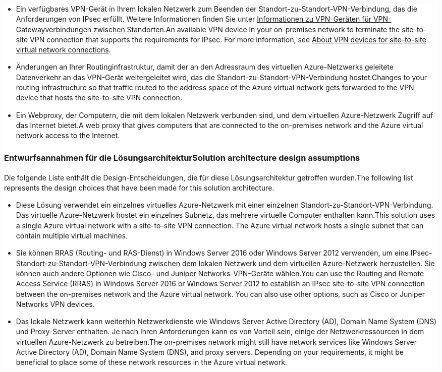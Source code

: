 - <span data-ttu-id="ae6e0-p106">Ein verfügbares VPN-Gerät in Ihrem lokalen Netzwerk zum Beenden der Standort-zu-Standort-VPN-Verbindung, das die Anforderungen von IPsec erfüllt. Weitere Informationen finden Sie unter [Informationen zu VPN-Geräten für VPN-Gatewayverbindungen zwischen Standorten](https://go.microsoft.com/fwlink/p/?LinkId=393093).</span><span class="sxs-lookup"><span data-stu-id="ae6e0-p106">An available VPN device in your on-premises network to terminate the site-to-site VPN connection that supports the requirements for IPsec. For more information, see [About VPN devices for site-to-site virtual network connections](https://go.microsoft.com/fwlink/p/?LinkId=393093).</span></span>
    
- <span data-ttu-id="ae6e0-139">Änderungen an Ihrer Routinginfrastruktur, damit der an den Adressraum des virtuellen Azure-Netzwerks geleitete Datenverkehr an das VPN-Gerät weitergeleitet wird, das die Standort-zu-Standort-VPN-Verbindung hostet.</span><span class="sxs-lookup"><span data-stu-id="ae6e0-139">Changes to your routing infrastructure so that traffic routed to the address space of the Azure virtual network gets forwarded to the VPN device that hosts the site-to-site VPN connection.</span></span>
    
- <span data-ttu-id="ae6e0-140">Ein Webproxy, der Computern, die mit dem lokalen Netzwerk verbunden sind, und dem virtuellen Azure-Netzwerk Zugriff auf das Internet bietet.</span><span class="sxs-lookup"><span data-stu-id="ae6e0-140">A web proxy that gives computers that are connected to the on-premises network and the Azure virtual network access to the Internet.</span></span>
    
### <a name="solution-architecture-design-assumptions"></a><span data-ttu-id="ae6e0-141">Entwurfsannahmen für die Lösungsarchitektur</span><span class="sxs-lookup"><span data-stu-id="ae6e0-141">Solution architecture design assumptions</span></span>
<span data-ttu-id="ae6e0-142"><a name="DesignAssumptions"> </a></span><span class="sxs-lookup"><span data-stu-id="ae6e0-142"><a name="DesignAssumptions"> </a></span></span>

<span data-ttu-id="ae6e0-143">Die folgende Liste enthält die Design-Entscheidungen, die für diese Lösungsarchitektur getroffen wurden.</span><span class="sxs-lookup"><span data-stu-id="ae6e0-143">The following list represents the design choices that have been made for this solution architecture.</span></span> 
  
- <span data-ttu-id="ae6e0-p107">Diese Lösung verwendet ein einzelnes virtuelles Azure-Netzwerk mit einer einzelnen Standort-zu-Standort-VPN-Verbindung. Das virtuelle Azure-Netzwerk hostet ein einzelnes Subnetz, das mehrere virtuelle Computer enthalten kann.</span><span class="sxs-lookup"><span data-stu-id="ae6e0-p107">This solution uses a single Azure virtual network with a site-to-site VPN connection. The Azure virtual network hosts a single subnet that can contain multiple virtual machines.</span></span> 
    
- <span data-ttu-id="ae6e0-p108">Sie können RRAS (Routing- und RAS-Dienst) in Windows Server 2016 oder Windows Server 2012 verwenden, um eine IPsec-Standort-zu-Standort-VPN-Verbindung zwischen dem lokalen Netzwerk und dem virtuellen Azure-Netzwerk herzustellen. Sie können auch andere Optionen wie Cisco- und Juniper Networks-VPN-Geräte wählen.</span><span class="sxs-lookup"><span data-stu-id="ae6e0-p108">You can use the Routing and Remote Access Service (RRAS) in Windows Server 2016 or Windows Server 2012 to establish an IPsec site-to-site VPN connection between the on-premises network and the Azure virtual network. You can also use other options, such as Cisco or Juniper Networks VPN devices.</span></span>
    
- <span data-ttu-id="ae6e0-p109">Das lokale Netzwerk kann weiterhin Netzwerkdienste wie Windows Server Active Directory (AD), Domain Name System (DNS) und Proxy-Server enthalten. Je nach Ihren Anforderungen kann es von Vorteil sein, einige der Netzwerkressourcen in dem virtuellen Azure-Netzwerk zu betreiben.</span><span class="sxs-lookup"><span data-stu-id="ae6e0-p109">The on-premises network might still have network services like Windows Server Active Directory (AD), Domain Name System (DNS), and proxy servers. Depending on your requirements, it might be beneficial to place some of these network resources in the Azure virtual network.</span></span>
    